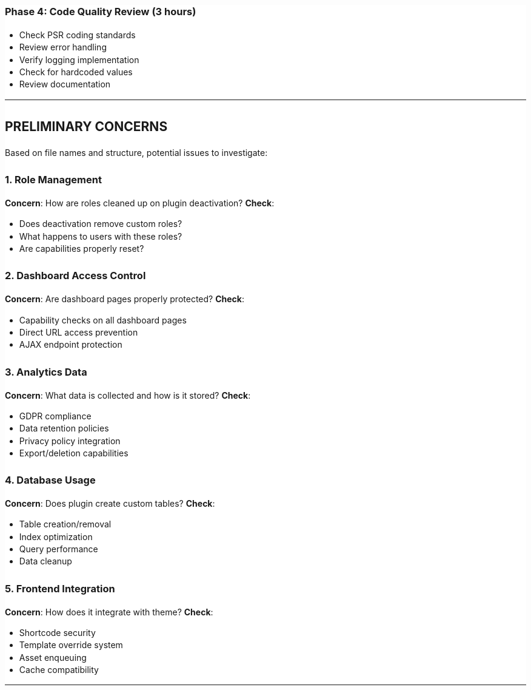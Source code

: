 ### Phase 4: Code Quality Review (3 hours)
- Check PSR coding standards
- Review error handling
- Verify logging implementation
- Check for hardcoded values
- Review documentation

---

## PRELIMINARY CONCERNS

Based on file names and structure, potential issues to investigate:

### 1. Role Management
**Concern**: How are roles cleaned up on plugin deactivation?
**Check**:
- Does deactivation remove custom roles?
- What happens to users with these roles?
- Are capabilities properly reset?

### 2. Dashboard Access Control
**Concern**: Are dashboard pages properly protected?
**Check**:
- Capability checks on all dashboard pages
- Direct URL access prevention
- AJAX endpoint protection

### 3. Analytics Data
**Concern**: What data is collected and how is it stored?
**Check**:
- GDPR compliance
- Data retention policies
- Privacy policy integration
- Export/deletion capabilities

### 4. Database Usage
**Concern**: Does plugin create custom tables?
**Check**:
- Table creation/removal
- Index optimization
- Query performance
- Data cleanup

### 5. Frontend Integration
**Concern**: How does it integrate with theme?
**Check**:
- Shortcode security
- Template override system
- Asset enqueuing
- Cache compatibility

---
